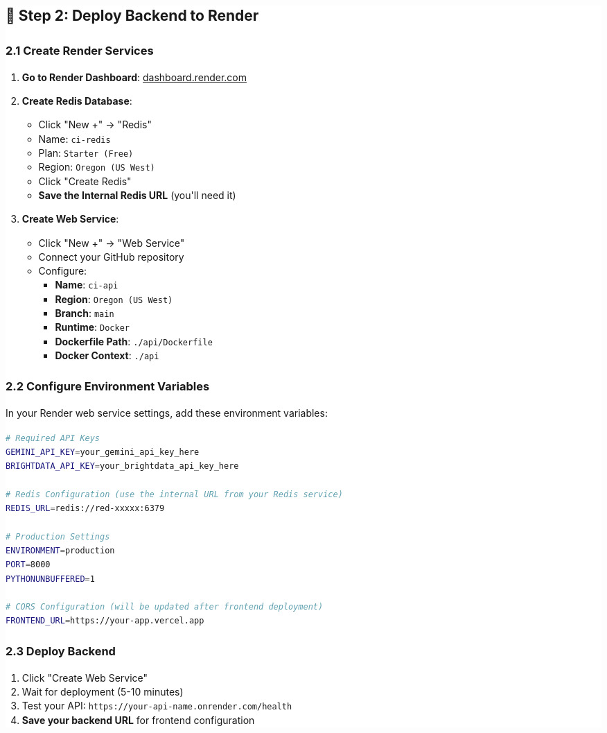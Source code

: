 ## 🐳 Step 2: Deploy Backend to Render

### 2.1 Create Render Services

1. **Go to Render Dashboard**: [dashboard.render.com](https://dashboard.render.com)

2. **Create Redis Database**:

   - Click "New +" → "Redis"
   - Name: `ci-redis`
   - Plan: `Starter (Free)`
   - Region: `Oregon (US West)`
   - Click "Create Redis"
   - **Save the Internal Redis URL** (you'll need it)

3. **Create Web Service**:
   - Click "New +" → "Web Service"
   - Connect your GitHub repository
   - Configure:
     - **Name**: `ci-api`
     - **Region**: `Oregon (US West)`
     - **Branch**: `main`
     - **Runtime**: `Docker`
     - **Dockerfile Path**: `./api/Dockerfile`
     - **Docker Context**: `./api`

### 2.2 Configure Environment Variables

In your Render web service settings, add these environment variables:

```bash
# Required API Keys
GEMINI_API_KEY=your_gemini_api_key_here
BRIGHTDATA_API_KEY=your_brightdata_api_key_here

# Redis Configuration (use the internal URL from your Redis service)
REDIS_URL=redis://red-xxxxx:6379

# Production Settings
ENVIRONMENT=production
PORT=8000
PYTHONUNBUFFERED=1

# CORS Configuration (will be updated after frontend deployment)
FRONTEND_URL=https://your-app.vercel.app
```

### 2.3 Deploy Backend

1. Click "Create Web Service"
2. Wait for deployment (5-10 minutes)
3. Test your API: `https://your-api-name.onrender.com/health`
4. **Save your backend URL** for frontend configuration
